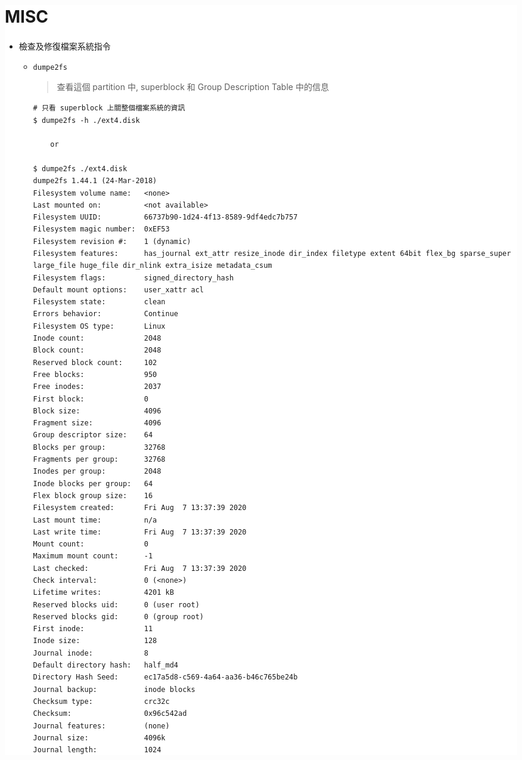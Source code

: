 
# MISC

+ 檢查及修復檔案系統指令

    - `dumpe2fs`
        > 查看這個 partition 中, superblock 和 Group Description Table 中的信息

        ```
        # 只看 superblock 上關整個檔案系統的資訊
        $ dumpe2fs -h ./ext4.disk

            or

        $ dumpe2fs ./ext4.disk
        dumpe2fs 1.44.1 (24-Mar-2018)
        Filesystem volume name:   <none>
        Last mounted on:          <not available>
        Filesystem UUID:          66737b90-1d24-4f13-8589-9df4edc7b757
        Filesystem magic number:  0xEF53
        Filesystem revision #:    1 (dynamic)
        Filesystem features:      has_journal ext_attr resize_inode dir_index filetype extent 64bit flex_bg sparse_super large_file huge_file dir_nlink extra_isize metadata_csum
        Filesystem flags:         signed_directory_hash
        Default mount options:    user_xattr acl
        Filesystem state:         clean
        Errors behavior:          Continue
        Filesystem OS type:       Linux
        Inode count:              2048
        Block count:              2048
        Reserved block count:     102
        Free blocks:              950
        Free inodes:              2037
        First block:              0
        Block size:               4096
        Fragment size:            4096
        Group descriptor size:    64
        Blocks per group:         32768
        Fragments per group:      32768
        Inodes per group:         2048
        Inode blocks per group:   64
        Flex block group size:    16
        Filesystem created:       Fri Aug  7 13:37:39 2020
        Last mount time:          n/a
        Last write time:          Fri Aug  7 13:37:39 2020
        Mount count:              0
        Maximum mount count:      -1
        Last checked:             Fri Aug  7 13:37:39 2020
        Check interval:           0 (<none>)
        Lifetime writes:          4201 kB
        Reserved blocks uid:      0 (user root)
        Reserved blocks gid:      0 (group root)
        First inode:              11
        Inode size:               128
        Journal inode:            8
        Default directory hash:   half_md4
        Directory Hash Seed:      ec17a5d8-c569-4a64-aa36-b46c765be24b
        Journal backup:           inode blocks
        Checksum type:            crc32c
        Checksum:                 0x96c542ad
        Journal features:         (none)
        Journal size:             4096k
        Journal length:           1024